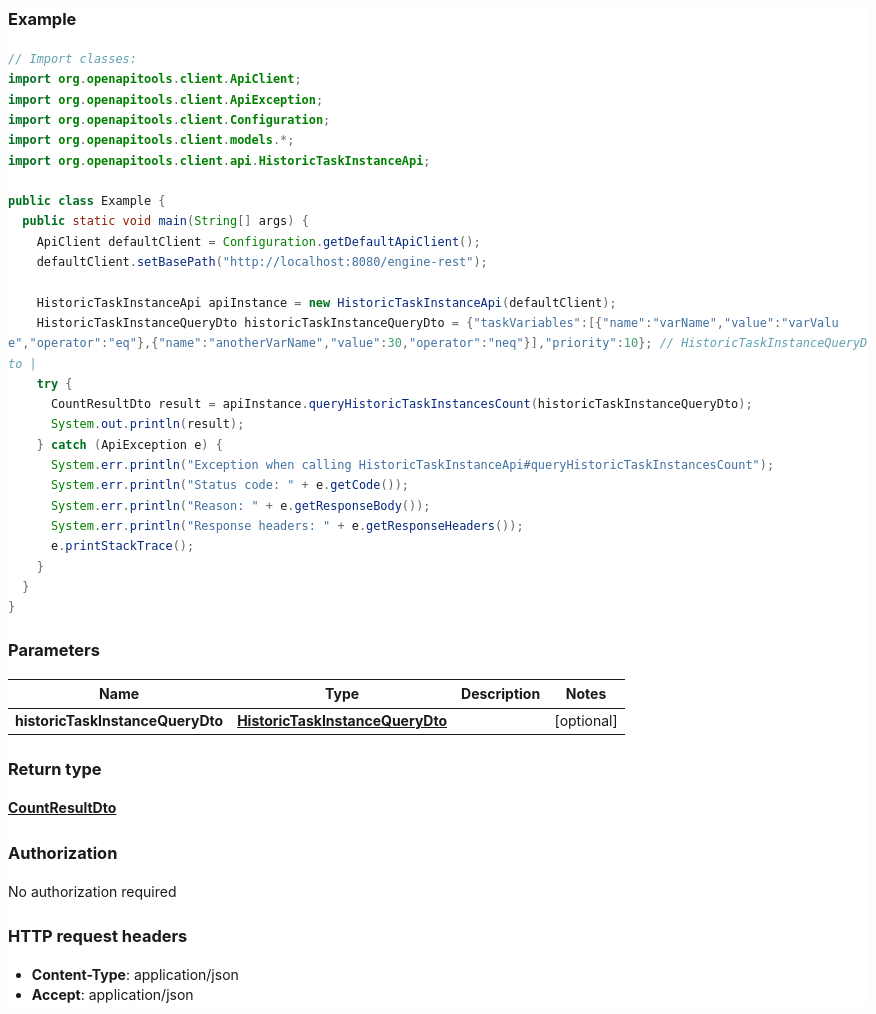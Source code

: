 ### Example
```java
// Import classes:
import org.openapitools.client.ApiClient;
import org.openapitools.client.ApiException;
import org.openapitools.client.Configuration;
import org.openapitools.client.models.*;
import org.openapitools.client.api.HistoricTaskInstanceApi;

public class Example {
  public static void main(String[] args) {
    ApiClient defaultClient = Configuration.getDefaultApiClient();
    defaultClient.setBasePath("http://localhost:8080/engine-rest");

    HistoricTaskInstanceApi apiInstance = new HistoricTaskInstanceApi(defaultClient);
    HistoricTaskInstanceQueryDto historicTaskInstanceQueryDto = {"taskVariables":[{"name":"varName","value":"varValue","operator":"eq"},{"name":"anotherVarName","value":30,"operator":"neq"}],"priority":10}; // HistoricTaskInstanceQueryDto | 
    try {
      CountResultDto result = apiInstance.queryHistoricTaskInstancesCount(historicTaskInstanceQueryDto);
      System.out.println(result);
    } catch (ApiException e) {
      System.err.println("Exception when calling HistoricTaskInstanceApi#queryHistoricTaskInstancesCount");
      System.err.println("Status code: " + e.getCode());
      System.err.println("Reason: " + e.getResponseBody());
      System.err.println("Response headers: " + e.getResponseHeaders());
      e.printStackTrace();
    }
  }
}
```

### Parameters

Name | Type | Description  | Notes
------------- | ------------- | ------------- | -------------
 **historicTaskInstanceQueryDto** | [**HistoricTaskInstanceQueryDto**](HistoricTaskInstanceQueryDto.md)|  | [optional]

### Return type

[**CountResultDto**](CountResultDto.md)

### Authorization

No authorization required

### HTTP request headers

 - **Content-Type**: application/json
 - **Accept**: application/json
